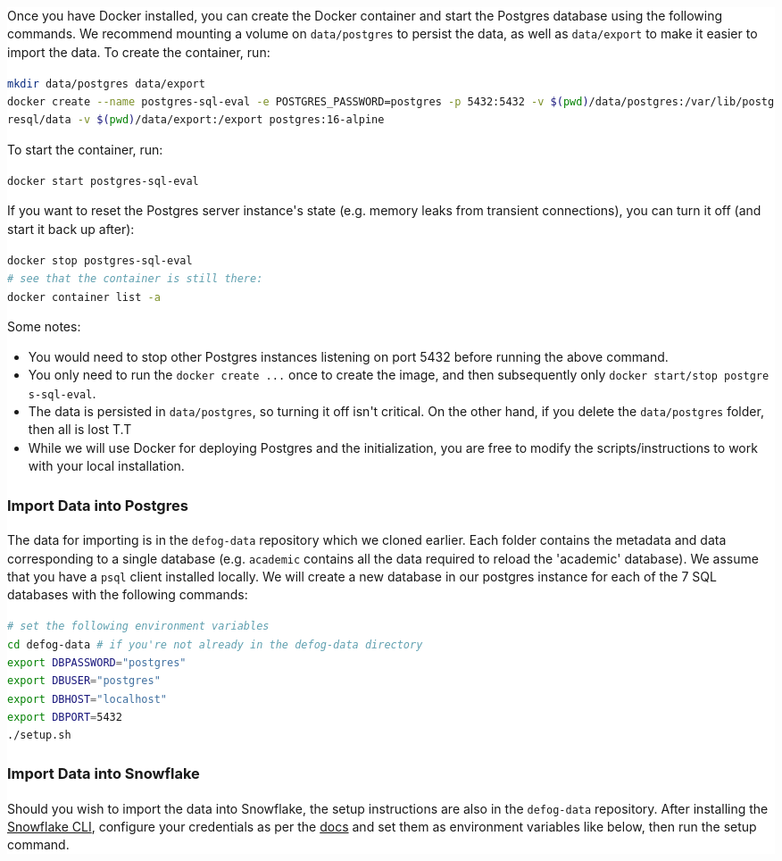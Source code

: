 Once you have Docker installed, you can create the Docker container and start the Postgres database using the following commands. We recommend mounting a volume on `data/postgres` to persist the data, as well as `data/export` to make it easier to import the data. To create the container, run:

```bash
mkdir data/postgres data/export
docker create --name postgres-sql-eval -e POSTGRES_PASSWORD=postgres -p 5432:5432 -v $(pwd)/data/postgres:/var/lib/postgresql/data -v $(pwd)/data/export:/export postgres:16-alpine
```

To start the container, run:

```bash
docker start postgres-sql-eval
```

If you want to reset the Postgres server instance's state (e.g. memory leaks from transient connections), you can turn it off (and start it back up after):

```bash
docker stop postgres-sql-eval
# see that the container is still there:
docker container list -a
```

Some notes:

- You would need to stop other Postgres instances listening on port 5432 before running the above command.
- You only need to run the `docker create ...` once to create the image, and then subsequently only `docker start/stop postgres-sql-eval`.
- The data is persisted in `data/postgres`, so turning it off isn't critical. On the other hand, if you delete the `data/postgres` folder, then all is lost T.T
- While we will use Docker for deploying Postgres and the initialization, you are free to modify the scripts/instructions to work with your local installation.

### Import Data into Postgres

The data for importing is in the `defog-data` repository which we cloned earlier. Each folder contains the metadata and data corresponding to a single database (e.g. `academic` contains all the data required to reload the 'academic' database). We assume that you have a `psql` client installed locally. We will create a new database in our postgres instance for each of the 7 SQL databases with the following commands:

```bash
# set the following environment variables
cd defog-data # if you're not already in the defog-data directory
export DBPASSWORD="postgres"
export DBUSER="postgres"
export DBHOST="localhost"
export DBPORT=5432
./setup.sh
```

### Import Data into Snowflake

Should you wish to import the data into Snowflake, the setup instructions are also in the `defog-data` repository. After installing the [Snowflake CLI](https://docs.snowflake.com/en/user-guide/snowsql-install-config), configure your credentials as per the [docs](https://docs.snowflake.com/en/user-guide/snowsql-config) and set them as environment variables like below, then run the setup command.
